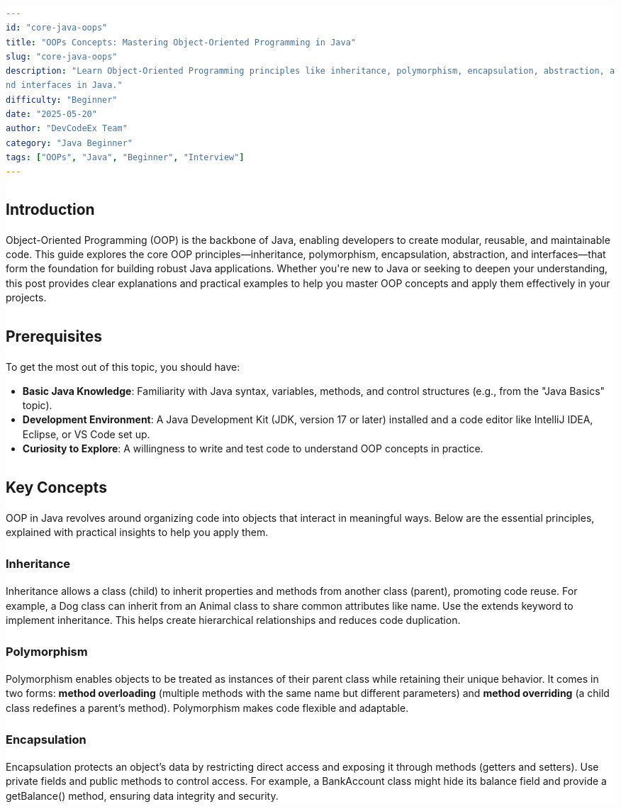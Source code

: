 ```yaml
---
id: "core-java-oops"
title: "OOPs Concepts: Mastering Object-Oriented Programming in Java"
slug: "core-java-oops"
description: "Learn Object-Oriented Programming principles like inheritance, polymorphism, encapsulation, abstraction, and interfaces in Java."
difficulty: "Beginner"
date: "2025-05-20"
author: "DevCodeEx Team"
category: "Java Beginner"
tags: ["OOPs", "Java", "Beginner", "Interview"]
---
```

## Introduction
Object-Oriented Programming (OOP) is the backbone of Java, enabling developers to create modular, reusable, and maintainable code. This guide explores the core OOP principles—inheritance, polymorphism, encapsulation, abstraction, and interfaces—that form the foundation for building robust Java applications. Whether you're new to Java or seeking to deepen your understanding, this post provides clear explanations and practical examples to help you master OOP concepts and apply them effectively in your projects.

## Prerequisites
To get the most out of this topic, you should have:

- **Basic Java Knowledge**: Familiarity with Java syntax, variables, methods, and control structures (e.g., from the "Java Basics" topic).
- **Development Environment**: A Java Development Kit (JDK, version 17 or later) installed and a code editor like IntelliJ IDEA, Eclipse, or VS Code set up.
- **Curiosity to Explore**: A willingness to write and test code to understand OOP concepts in practice.

## Key Concepts
OOP in Java revolves around organizing code into objects that interact in meaningful ways. Below are the essential principles, explained with practical insights to help you apply them.

### Inheritance
Inheritance allows a class (child) to inherit properties and methods from another class (parent), promoting code reuse. For example, a Dog class can inherit from an Animal class to share common attributes like name. Use the extends keyword to implement inheritance. This helps create hierarchical relationships and reduces code duplication.

### Polymorphism
Polymorphism enables objects to be treated as instances of their parent class while retaining their unique behavior. It comes in two forms: **method overloading** (multiple methods with the same name but different parameters) and **method overriding** (a child class redefines a parent’s method). Polymorphism makes code flexible and adaptable.

### Encapsulation
Encapsulation protects an object’s data by restricting direct access and exposing it through methods (getters and setters). Use private fields and public methods to control access. For example, a BankAccount class might hide its balance field and provide a getBalance() method, ensuring data integrity and security.
